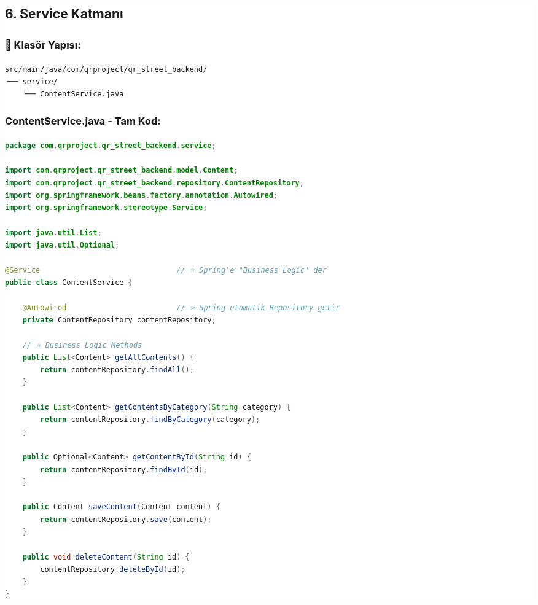 
## 6. Service Katmanı

### 📁 Klasör Yapısı:
```
src/main/java/com/qrproject/qr_street_backend/
└── service/
    └── ContentService.java
```

### ContentService.java - Tam Kod:
```java
package com.qrproject.qr_street_backend.service;

import com.qrproject.qr_street_backend.model.Content;
import com.qrproject.qr_street_backend.repository.ContentRepository;
import org.springframework.beans.factory.annotation.Autowired;
import org.springframework.stereotype.Service;

import java.util.List;
import java.util.Optional;

@Service                               // ⭐ Spring'e "Business Logic" der
public class ContentService {
    
    @Autowired                         // ⭐ Spring otomatik Repository getir
    private ContentRepository contentRepository;
    
    // ⭐ Business Logic Methods
    public List<Content> getAllContents() {
        return contentRepository.findAll();
    }
    
    public List<Content> getContentsByCategory(String category) {
        return contentRepository.findByCategory(category);
    }
    
    public Optional<Content> getContentById(String id) {
        return contentRepository.findById(id);
    }
    
    public Content saveContent(Content content) {
        return contentRepository.save(content);
    }
    
    public void deleteContent(String id) {
        contentRepository.deleteById(id);
    }
}
```
